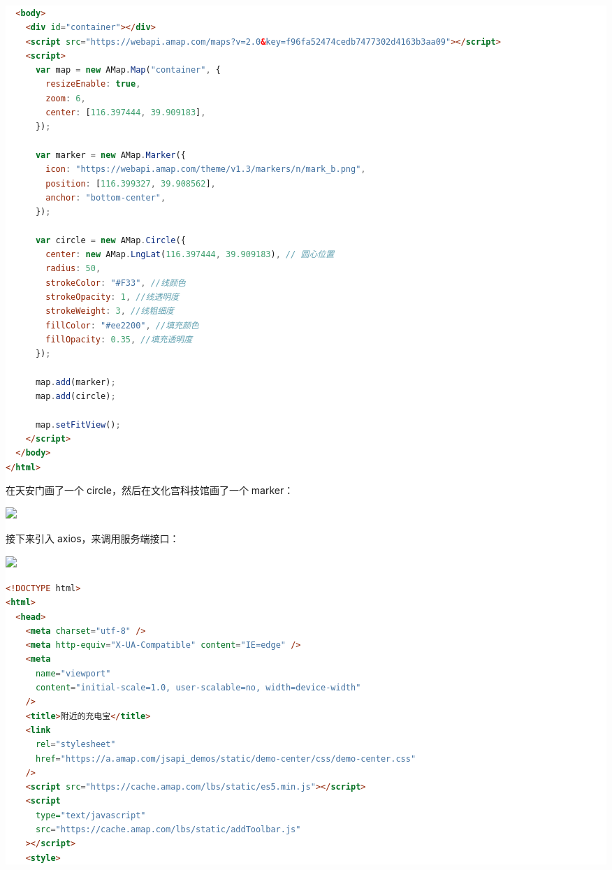 ```html
  <body>
    <div id="container"></div>
    <script src="https://webapi.amap.com/maps?v=2.0&key=f96fa52474cedb7477302d4163b3aa09"></script>
    <script>
      var map = new AMap.Map("container", {
        resizeEnable: true,
        zoom: 6,
        center: [116.397444, 39.909183],
      });

      var marker = new AMap.Marker({
        icon: "https://webapi.amap.com/theme/v1.3/markers/n/mark_b.png",
        position: [116.399327, 39.908562],
        anchor: "bottom-center",
      });

      var circle = new AMap.Circle({
        center: new AMap.LngLat(116.397444, 39.909183), // 圆心位置
        radius: 50,
        strokeColor: "#F33", //线颜色
        strokeOpacity: 1, //线透明度
        strokeWeight: 3, //线粗细度
        fillColor: "#ee2200", //填充颜色
        fillOpacity: 0.35, //填充透明度
      });

      map.add(marker);
      map.add(circle);

      map.setFitView();
    </script>
  </body>
</html>
```

在天安门画了一个 circle，然后在文化宫科技馆画了一个 marker：

![](/nestjsCheats/image-2554.jpg)

接下来引入 axios，来调用服务端接口：

![](/nestjsCheats/image-2555.jpg)

```html
<!DOCTYPE html>
<html>
  <head>
    <meta charset="utf-8" />
    <meta http-equiv="X-UA-Compatible" content="IE=edge" />
    <meta
      name="viewport"
      content="initial-scale=1.0, user-scalable=no, width=device-width"
    />
    <title>附近的充电宝</title>
    <link
      rel="stylesheet"
      href="https://a.amap.com/jsapi_demos/static/demo-center/css/demo-center.css"
    />
    <script src="https://cache.amap.com/lbs/static/es5.min.js"></script>
    <script
      type="text/javascript"
      src="https://cache.amap.com/lbs/static/addToolbar.js"
    ></script>
    <style>
```